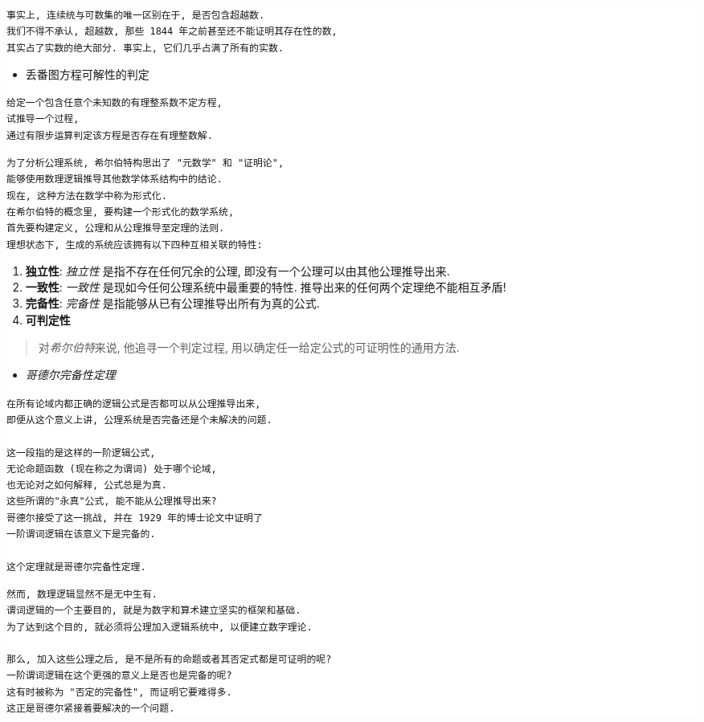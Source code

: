 ```
```

```
事实上, 连续统与可数集的唯一区别在于, 是否包含超越数.
我们不得不承认, 超越数, 那些 1844 年之前甚至还不能证明其存在性的数,
其实占了实数的绝大部分. 事实上, 它们几乎占满了所有的实数.
```

* 丢番图方程可解性的判定

```
给定一个包含任意个未知数的有理整系数不定方程,
试推导一个过程,
通过有限步运算判定该方程是否存在有理整数解.
```

```
为了分析公理系统, 希尔伯特构思出了 "元数学" 和 "证明论",
能够使用数理逻辑推导其他数学体系结构中的结论.
现在, 这种方法在数学中称为形式化.
在希尔伯特的概念里, 要构建一个形式化的数学系统,
首先要构建定义, 公理和从公理推导至定理的法则.
理想状态下, 生成的系统应该拥有以下四种互相关联的特性:
```

1. **独立性**: *独立性* 是指不存在任何冗余的公理,
                      即没有一个公理可以由其他公理推导出来.
2. **一致性**: *一致性* 是现如今任何公理系统中最重要的特性.
                      推导出来的任何两个定理绝不能相互矛盾!
3. **完备性**: *完备性* 是指能够从已有公理推导出所有为真的公式.
4. **可判定性**

> 对*希尔伯特*来说, 他追寻一个判定过程,
> 用以确定任一给定公式的可证明性的通用方法.

* *哥德尔完备性定理*

```
在所有论域内都正确的逻辑公式是否都可以从公理推导出来,
即便从这个意义上讲, 公理系统是否完备还是个未解决的问题.

这一段指的是这样的一阶逻辑公式,
无论命题函数 (现在称之为谓词) 处于哪个论域,
也无论对之如何解释, 公式总是为真.
这些所谓的"永真"公式, 能不能从公理推导出来?
哥德尔接受了这一挑战, 并在 1929 年的博士论文中证明了
一阶谓词逻辑在该意义下是完备的.

这个定理就是哥德尔完备性定理.
```

```
然而, 数理逻辑显然不是无中生有.
谓词逻辑的一个主要目的, 就是为数字和算术建立坚实的框架和基础.
为了达到这个目的, 就必须将公理加入逻辑系统中, 以便建立数字理论.

那么, 加入这些公理之后, 是不是所有的命题或者其否定式都是可证明的呢?
一阶谓词逻辑在这个更强的意义上是否也是完备的呢?
这有时被称为 "否定的完备性", 而证明它要难得多.
这正是哥德尔紧接着要解决的一个问题.
```
